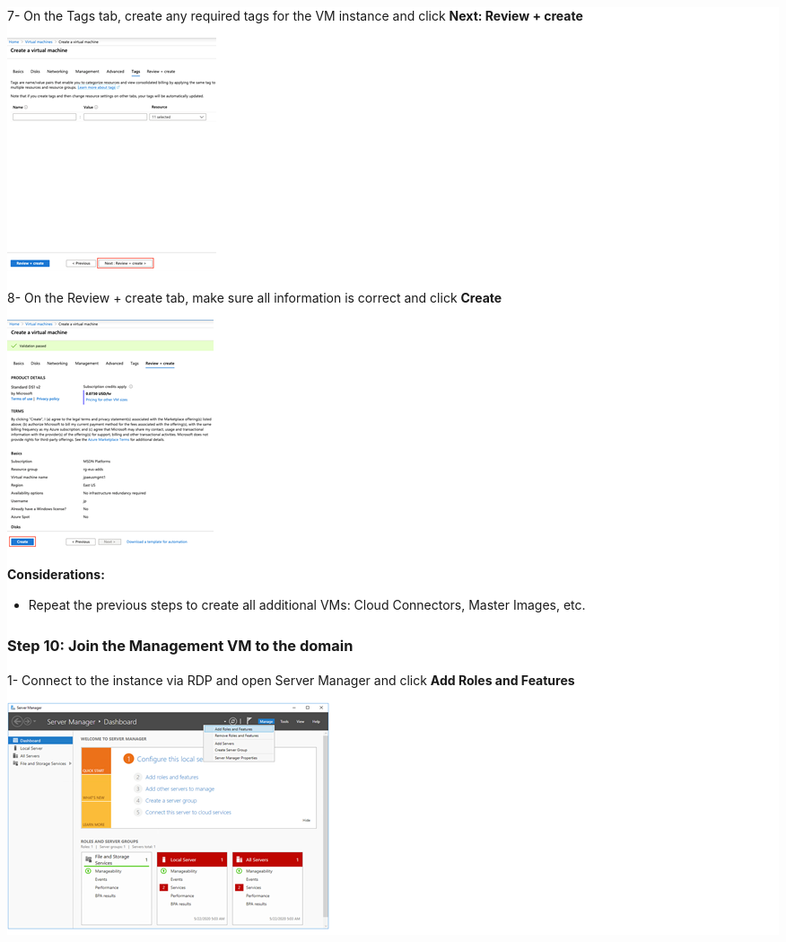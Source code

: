 
7- On the Tags tab, create any required tags for the VM instance and click **Next: Review + create**

[![CSP-Image-045](/en-us/tech-zone/design/media/reference-architectures_csp-cvads-aad_045.png)](/en-us/tech-zone/design/media/reference-architectures_csp-cvads-aad_045.png)

8- On the Review + create tab, make sure all information is correct and click **Create**

[![CSP-Image-046](/en-us/tech-zone/design/media/reference-architectures_csp-cvads-aad_046.png)](/en-us/tech-zone/design/media/reference-architectures_csp-cvads-aad_046.png)

**Considerations:**

*  Repeat the previous steps to create all additional VMs: Cloud Connectors, Master Images, etc.

### Step 10: Join the Management VM to the domain

1- Connect to the instance via RDP and open Server Manager and click **Add Roles and Features**

[![CSP-Image-047](/en-us/tech-zone/design/media/reference-architectures_csp-cvads-aad_047.png)](/en-us/tech-zone/design/media/reference-architectures_csp-cvads-aad_047.png)
